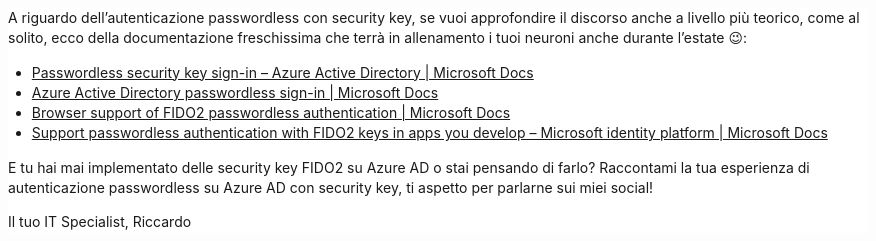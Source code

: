 A riguardo dell’autenticazione passwordless con security key, se vuoi approfondire il discorso anche a livello più teorico, come al solito, ecco della documentazione freschissima che terrà in allenamento i tuoi neuroni anche durante l’estate 😉:
- [Passwordless security key sign-in – Azure Active Directory | Microsoft Docs](https://docs.microsoft.com/en-us/azure/active-directory/authentication/howto-authentication-passwordless-security-key)
- [Azure Active Directory passwordless sign-in | Microsoft Docs](https://docs.microsoft.com/en-us/azure/active-directory/authentication/concept-authentication-passwordless#fido2-security-keys)
- [Browser support of FIDO2 passwordless authentication | Microsoft Docs](https://docs.microsoft.com/en-us/azure/active-directory/authentication/fido2-compatibility)
- [Support passwordless authentication with FIDO2 keys in apps you develop – Microsoft identity platform | Microsoft Docs](https://docs.microsoft.com/en-us/azure/active-directory/develop/support-fido2-authentication)

E tu hai mai implementato delle security key FIDO2 su Azure AD o stai pensando di farlo? Raccontami la tua esperienza di autenticazione passwordless su Azure AD con security key, ti aspetto per parlarne sui miei social!

Il tuo IT Specialist, Riccardo